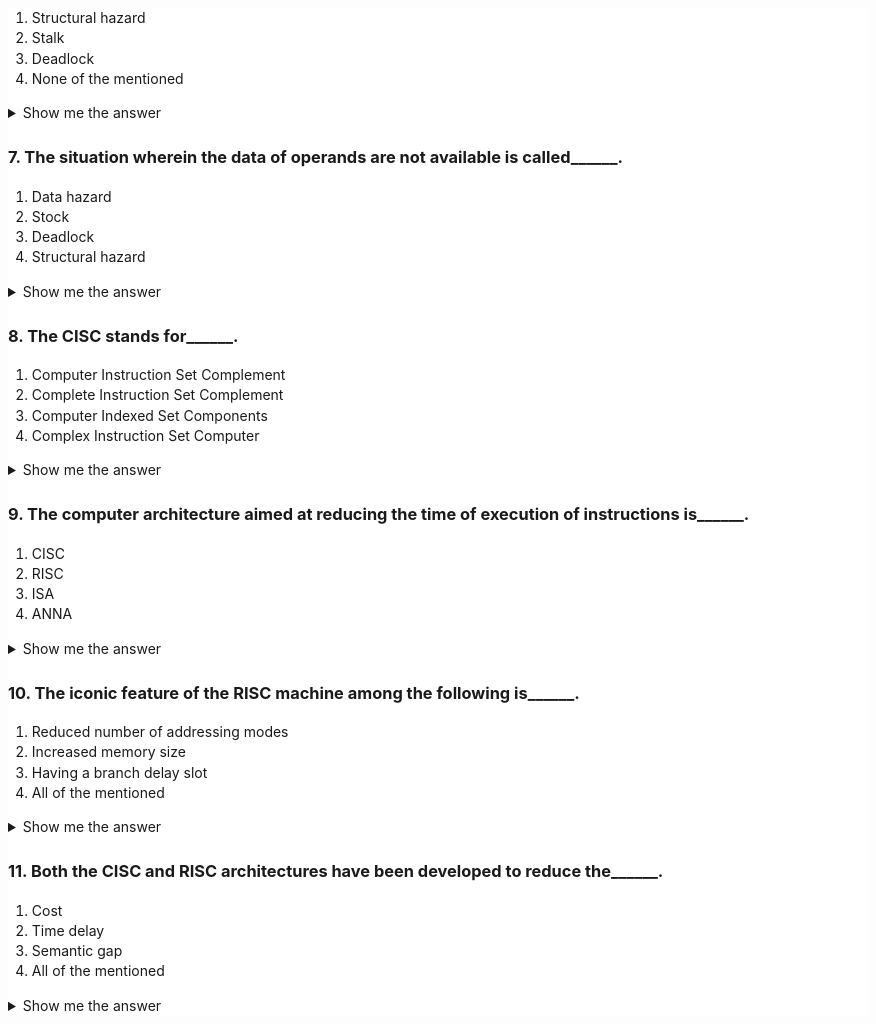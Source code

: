 1. Structural hazard
2. Stalk
3. Deadlock
4. None of the mentioned

<details><summary>Show me the answer</summary></details>

### 7. The situation wherein the data of operands are not available is called\_\_\_\_\_\_.

1. Data hazard
2. Stock
3. Deadlock
4. Structural hazard

<details><summary>Show me the answer</summary></details>

### 8. The CISC stands for\_\_\_\_\_\_.

1. Computer Instruction Set Complement
2. Complete Instruction Set Complement
3. Computer Indexed Set Components
4. Complex Instruction Set Computer

<details><summary>Show me the answer</summary></details>

### 9. The computer architecture aimed at reducing the time of execution of instructions is\_\_\_\_\_\_.

1. CISC
2. RISC
3. ISA
4. ANNA

<details><summary>Show me the answer</summary></details>

### 10. The iconic feature of the RISC machine among the following is\_\_\_\_\_\_.

1. Reduced number of addressing modes
2. Increased memory size
3. Having a branch delay slot
4. All of the mentioned

<details><summary>Show me the answer</summary></details>

### 11. Both the CISC and RISC architectures have been developed to reduce the\_\_\_\_\_\_.

1. Cost
2. Time delay
3. Semantic gap
4. All of the mentioned

<details><summary>Show me the answer</summary></details>
